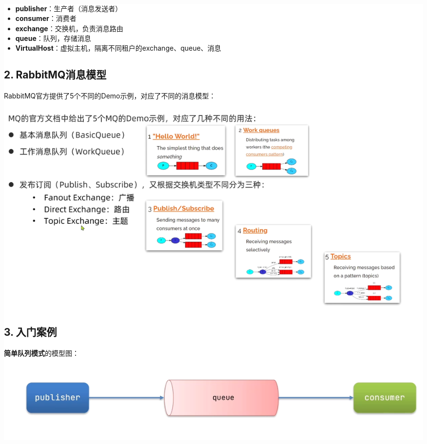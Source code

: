 - **publisher**：生产者（消息发送者）
- **consumer**：消费者
- **exchange**：交换机，负责消息路由
- **queue**：队列，存储消息
- **VirtualHost**：虚拟主机，隔离不同租户的exchange、queue、消息





## 2. RabbitMQ消息模型

RabbitMQ官方提供了5个不同的Demo示例，对应了不同的消息模型：

![image-20210717163332646](assets/image-20210717163332646.png)





## 3. 入门案例

**简单队列模式**的模型图：

 ![image-20210717163434647](assets/image-20210717163434647.png)
